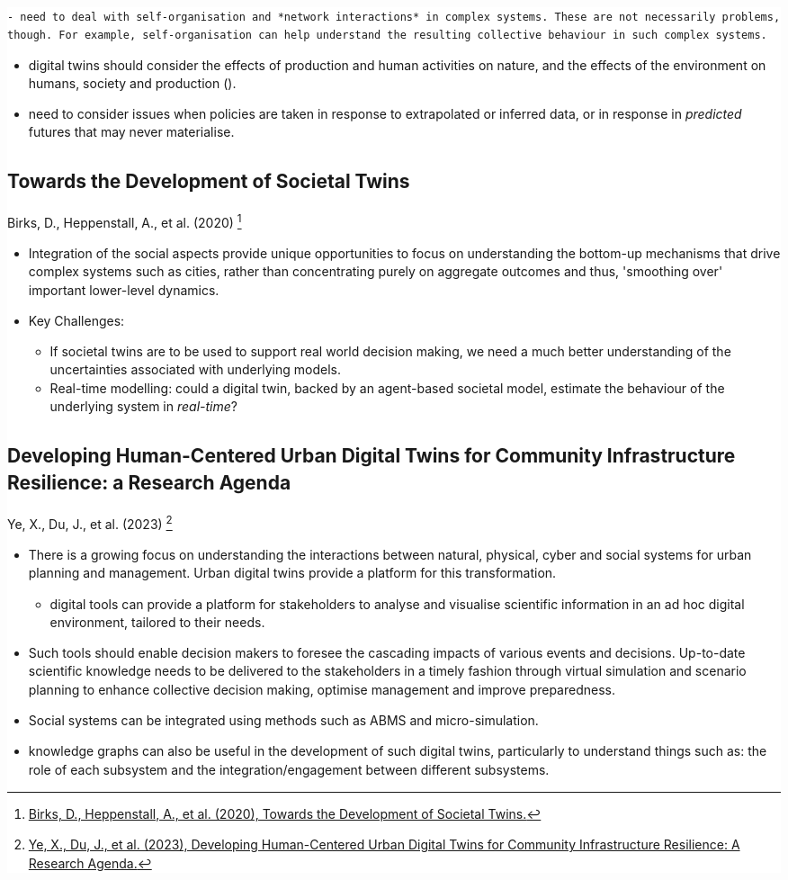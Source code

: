     - need to deal with self-organisation and *network interactions* in complex systems. These are not necessarily problems, though. For example, self-organisation can help understand the resulting collective behaviour in such complex systems.

- digital twins should consider the effects of production and human activities on nature, and the effects of the environment on humans, society and production ().

- need to consider issues when policies are taken in response to extrapolated or inferred data, or in response in *predicted* futures that may never materialise.

## Towards the Development of Societal Twins
Birks, D., Heppenstall, A., et al. (2020) [^birks2020towards]

- Integration of the social aspects provide unique opportunities to focus on understanding the bottom-up mechanisms that drive complex systems such as cities, rather than concentrating purely on aggregate outcomes and thus, 'smoothing over' important lower-level dynamics.

- Key Challenges:
    - If societal twins are to be used to support real world decision making, we need a much better understanding of the uncertainties associated with underlying models.
    - Real-time modelling: could a digital twin, backed by an agent-based societal model, estimate the behaviour of the underlying system in *real-time*?

## Developing Human-Centered Urban Digital Twins for Community Infrastructure Resilience: a Research Agenda
Ye, X., Du, J., et al. (2023) [^ye2023developing]

- There is a growing focus on understanding the interactions between natural, physical, cyber and social systems for urban planning and management. Urban digital twins provide a platform for this transformation.
    - digital tools can provide a platform for stakeholders to analyse and visualise scientific information in an ad hoc digital environment, tailored to their needs.

- Such tools should enable decision makers to foresee the cascading impacts of various events and decisions. Up-to-date scientific knowledge needs to be delivered to the stakeholders in a timely fashion through virtual simulation and scenario planning to enhance collective decision making, optimise management and improve preparedness.

- Social systems can be integrated using methods such as ABMS and micro-simulation.
- knowledge graphs can also be useful in the development of such digital twins, particularly to understand things such as: the role of each subsystem and the integration/engagement between different subsystems.

[^helbing2022digital]: [Helbing, D. and Sánchez-Vaquerizo, J. A. (2022), Digital Twins: Potentials, Ethical Issues, and Limitations.](https://doi.org/10.2139/SSRN.4167963)
[^knibbe2022digital]: [Knibbe, W. J., Afman, L., et al. (2022), Digital twins in the green life sciences.](https://doi.org/10.1080/27685241.2022.2150571)
[^becker2022digital]: [Becker, M. C. and Pentland, B. T. (2022), Digital Twin of an Organization: Are You Serious?.](https://doi.org/10.1007/978-3-030-94343-1_19/FIGURES/2)
[^shahat2021city]: [Shahat, E., Hyun, C. T., et al. (2021), City Digital Twin Potentials: A Review and Research Agenda.](https://doi.org/10.3390/SU13063386)
[^birks2020towards]: [Birks, D., Heppenstall, A., et al. (2020), Towards the Development of Societal Twins.](https://doi.org/10.3233/FAIA200435)
[^ye2023developing]: [Ye, X., Du, J., et al. (2023), Developing Human-Centered Urban Digital Twins for Community Infrastructure Resilience: A Research Agenda.](https://doi.org/10.1177/08854122221137861)
[^pylianidis2021introducing]: Pylianidis, C., Osinga, S., et al. (2021), Introducing digital twins to agriculture. 10.1016/J.COMPAG.2020.105942
[^birks2020towards]: Birks, D., Heppenstall, A., et al. (2020), Towards the Development of Societal Twins. 10.3233/FAIA200435
[^ferreBigorra2022adoption]: Ferré-Bigorra, J., Casals, M., et al. (2022), The adoption of urban digital twins. 10.1016/J.CITIES.2022.103905
[^batty2018digital]: Batty, M. (2018), Digital twins. 10.1177/2399808318796416
[^@shahat2021city]: Shahat, E., Hyun, C. T., et al. (2021), City Digital Twin Potentials: A Review and Research Agenda. https://doi.org/10.3390/SU13063386
